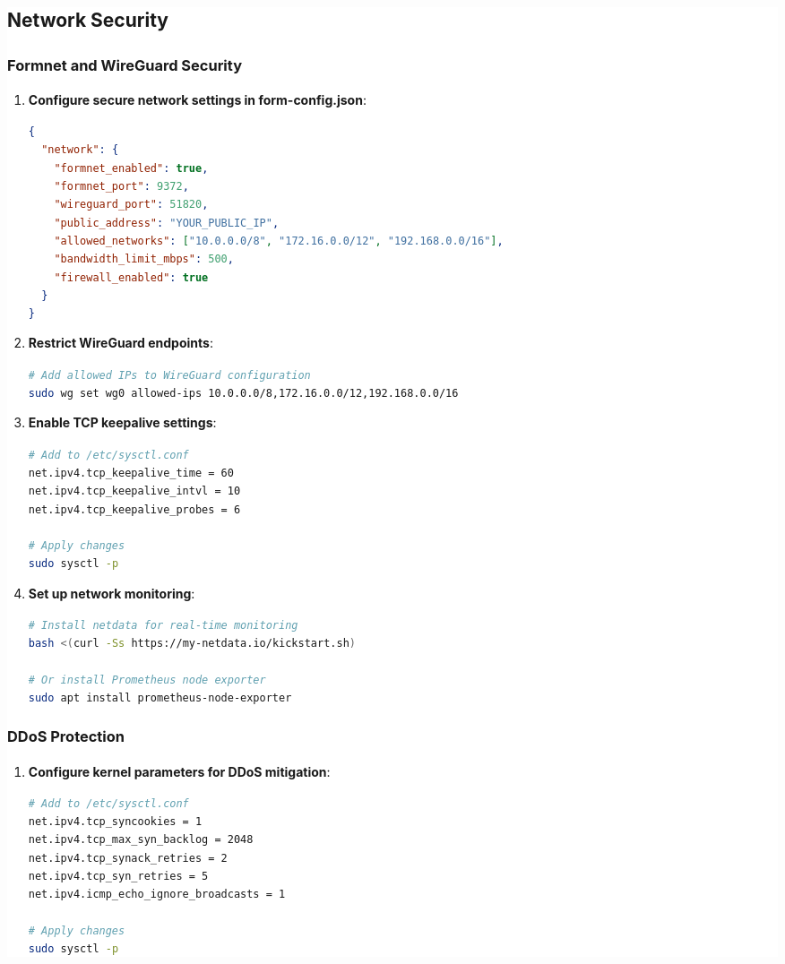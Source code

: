 ## Network Security

### Formnet and WireGuard Security

1. **Configure secure network settings in form-config.json**:
   ```json
   {
     "network": {
       "formnet_enabled": true,
       "formnet_port": 9372,
       "wireguard_port": 51820,
       "public_address": "YOUR_PUBLIC_IP",
       "allowed_networks": ["10.0.0.0/8", "172.16.0.0/12", "192.168.0.0/16"],
       "bandwidth_limit_mbps": 500,
       "firewall_enabled": true
     }
   }
   ```

2. **Restrict WireGuard endpoints**:
   ```bash
   # Add allowed IPs to WireGuard configuration
   sudo wg set wg0 allowed-ips 10.0.0.0/8,172.16.0.0/12,192.168.0.0/16
   ```

3. **Enable TCP keepalive settings**:
   ```bash
   # Add to /etc/sysctl.conf
   net.ipv4.tcp_keepalive_time = 60
   net.ipv4.tcp_keepalive_intvl = 10
   net.ipv4.tcp_keepalive_probes = 6
   
   # Apply changes
   sudo sysctl -p
   ```

4. **Set up network monitoring**:
   ```bash
   # Install netdata for real-time monitoring
   bash <(curl -Ss https://my-netdata.io/kickstart.sh)
   
   # Or install Prometheus node exporter
   sudo apt install prometheus-node-exporter
   ```

### DDoS Protection

1. **Configure kernel parameters for DDoS mitigation**:
   ```bash
   # Add to /etc/sysctl.conf
   net.ipv4.tcp_syncookies = 1
   net.ipv4.tcp_max_syn_backlog = 2048
   net.ipv4.tcp_synack_retries = 2
   net.ipv4.tcp_syn_retries = 5
   net.ipv4.icmp_echo_ignore_broadcasts = 1
   
   # Apply changes
   sudo sysctl -p
   ```
